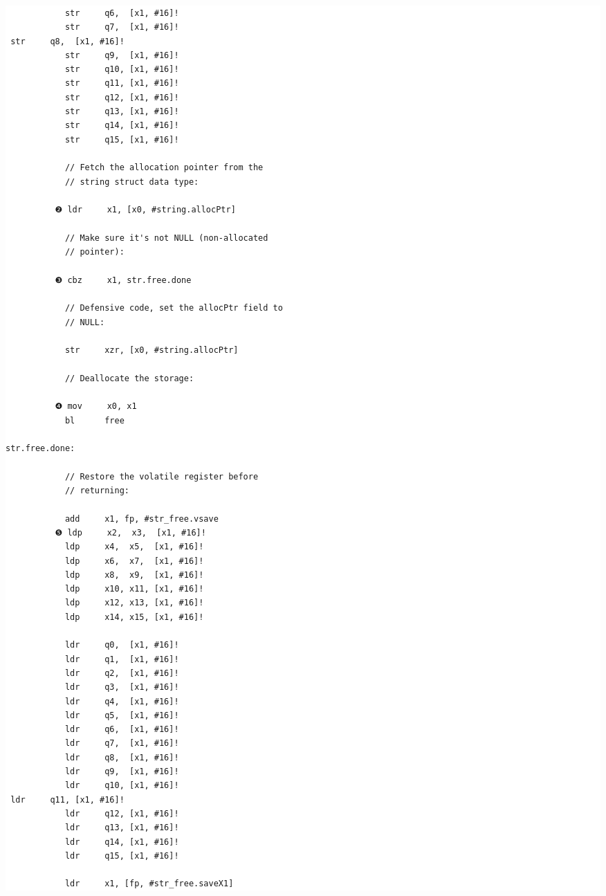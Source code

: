 ```
            str     q6,  [x1, #16]!
            str     q7,  [x1, #16]!
 str     q8,  [x1, #16]!
            str     q9,  [x1, #16]!
            str     q10, [x1, #16]!
            str     q11, [x1, #16]!
            str     q12, [x1, #16]!
            str     q13, [x1, #16]!
            str     q14, [x1, #16]!
            str     q15, [x1, #16]!

            // Fetch the allocation pointer from the
            // string struct data type:

          ❷ ldr     x1, [x0, #string.allocPtr]

            // Make sure it's not NULL (non-allocated
            // pointer):

          ❸ cbz     x1, str.free.done

            // Defensive code, set the allocPtr field to
            // NULL:

            str     xzr, [x0, #string.allocPtr]

            // Deallocate the storage:

          ❹ mov     x0, x1
            bl      free

str.free.done:

            // Restore the volatile register before
            // returning:

            add     x1, fp, #str_free.vsave
          ❺ ldp     x2,  x3,  [x1, #16]!
            ldp     x4,  x5,  [x1, #16]!
            ldp     x6,  x7,  [x1, #16]!
            ldp     x8,  x9,  [x1, #16]!
            ldp     x10, x11, [x1, #16]!
            ldp     x12, x13, [x1, #16]!
            ldp     x14, x15, [x1, #16]!

            ldr     q0,  [x1, #16]!
            ldr     q1,  [x1, #16]!
            ldr     q2,  [x1, #16]!
            ldr     q3,  [x1, #16]!
            ldr     q4,  [x1, #16]!
            ldr     q5,  [x1, #16]!
            ldr     q6,  [x1, #16]!
            ldr     q7,  [x1, #16]!
            ldr     q8,  [x1, #16]!
            ldr     q9,  [x1, #16]!
            ldr     q10, [x1, #16]!
 ldr     q11, [x1, #16]!
            ldr     q12, [x1, #16]!
            ldr     q13, [x1, #16]!
            ldr     q14, [x1, #16]!
            ldr     q15, [x1, #16]!

            ldr     x1, [fp, #str_free.saveX1]
```